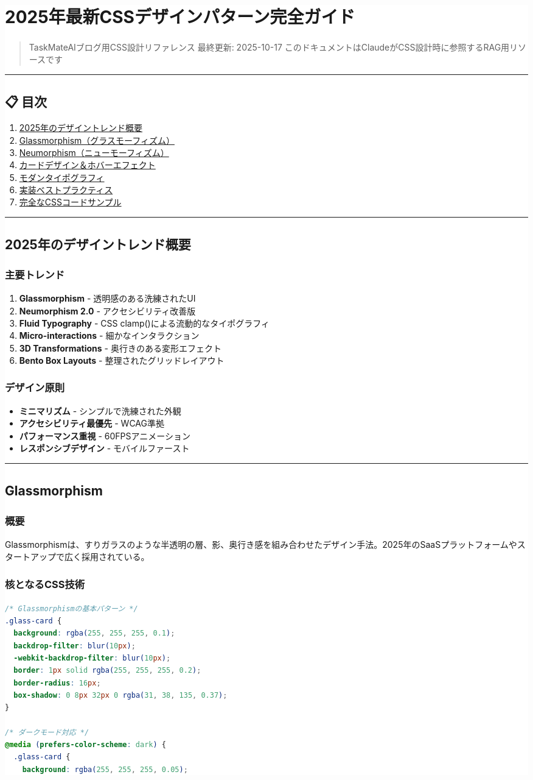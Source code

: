 # 2025年最新CSSデザインパターン完全ガイド

> TaskMateAIブログ用CSS設計リファレンス
> 最終更新: 2025-10-17
> このドキュメントはClaudeがCSS設計時に参照するRAG用リソースです

---

## 📋 目次

1. [2025年のデザイントレンド概要](#2025年のデザイントレンド概要)
2. [Glassmorphism（グラスモーフィズム）](#glassmorphism)
3. [Neumorphism（ニューモーフィズム）](#neumorphism)
4. [カードデザイン＆ホバーエフェクト](#カードデザイン＆ホバーエフェクト)
5. [モダンタイポグラフィ](#モダンタイポグラフィ)
6. [実装ベストプラクティス](#実装ベストプラクティス)
7. [完全なCSSコードサンプル](#完全なCSSコードサンプル)

---

## 2025年のデザイントレンド概要

### 主要トレンド

1. **Glassmorphism** - 透明感のある洗練されたUI
2. **Neumorphism 2.0** - アクセシビリティ改善版
3. **Fluid Typography** - CSS clamp()による流動的なタイポグラフィ
4. **Micro-interactions** - 細かなインタラクション
5. **3D Transformations** - 奥行きのある変形エフェクト
6. **Bento Box Layouts** - 整理されたグリッドレイアウト

### デザイン原則

- **ミニマリズム** - シンプルで洗練された外観
- **アクセシビリティ最優先** - WCAG準拠
- **パフォーマンス重視** - 60FPSアニメーション
- **レスポンシブデザイン** - モバイルファースト

---

## Glassmorphism

### 概要

Glassmorphismは、すりガラスのような半透明の層、影、奥行き感を組み合わせたデザイン手法。2025年のSaaSプラットフォームやスタートアップで広く採用されている。

### 核となるCSS技術

```css
/* Glassmorphismの基本パターン */
.glass-card {
  background: rgba(255, 255, 255, 0.1);
  backdrop-filter: blur(10px);
  -webkit-backdrop-filter: blur(10px);
  border: 1px solid rgba(255, 255, 255, 0.2);
  border-radius: 16px;
  box-shadow: 0 8px 32px 0 rgba(31, 38, 135, 0.37);
}

/* ダークモード対応 */
@media (prefers-color-scheme: dark) {
  .glass-card {
    background: rgba(255, 255, 255, 0.05);
```